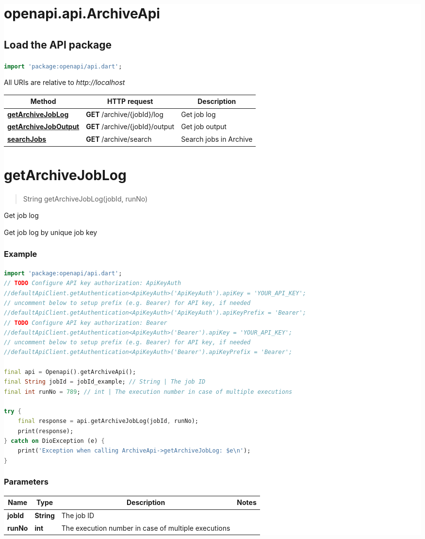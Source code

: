 # openapi.api.ArchiveApi

## Load the API package
```dart
import 'package:openapi/api.dart';
```

All URIs are relative to *http://localhost*

Method | HTTP request | Description
------------- | ------------- | -------------
[**getArchiveJobLog**](ArchiveApi.md#getarchivejoblog) | **GET** /archive/{jobId}/log | Get job log
[**getArchiveJobOutput**](ArchiveApi.md#getarchivejoboutput) | **GET** /archive/{jobId}/output | Get job output
[**searchJobs**](ArchiveApi.md#searchjobs) | **GET** /archive/search | Search jobs in Archive


# **getArchiveJobLog**
> String getArchiveJobLog(jobId, runNo)

Get job log

Get job log by unique job key

### Example
```dart
import 'package:openapi/api.dart';
// TODO Configure API key authorization: ApiKeyAuth
//defaultApiClient.getAuthentication<ApiKeyAuth>('ApiKeyAuth').apiKey = 'YOUR_API_KEY';
// uncomment below to setup prefix (e.g. Bearer) for API key, if needed
//defaultApiClient.getAuthentication<ApiKeyAuth>('ApiKeyAuth').apiKeyPrefix = 'Bearer';
// TODO Configure API key authorization: Bearer
//defaultApiClient.getAuthentication<ApiKeyAuth>('Bearer').apiKey = 'YOUR_API_KEY';
// uncomment below to setup prefix (e.g. Bearer) for API key, if needed
//defaultApiClient.getAuthentication<ApiKeyAuth>('Bearer').apiKeyPrefix = 'Bearer';

final api = Openapi().getArchiveApi();
final String jobId = jobId_example; // String | The job ID
final int runNo = 789; // int | The execution number in case of multiple executions

try {
    final response = api.getArchiveJobLog(jobId, runNo);
    print(response);
} catch on DioException (e) {
    print('Exception when calling ArchiveApi->getArchiveJobLog: $e\n');
}
```

### Parameters

Name | Type | Description  | Notes
------------- | ------------- | ------------- | -------------
 **jobId** | **String**| The job ID | 
 **runNo** | **int**| The execution number in case of multiple executions | 

